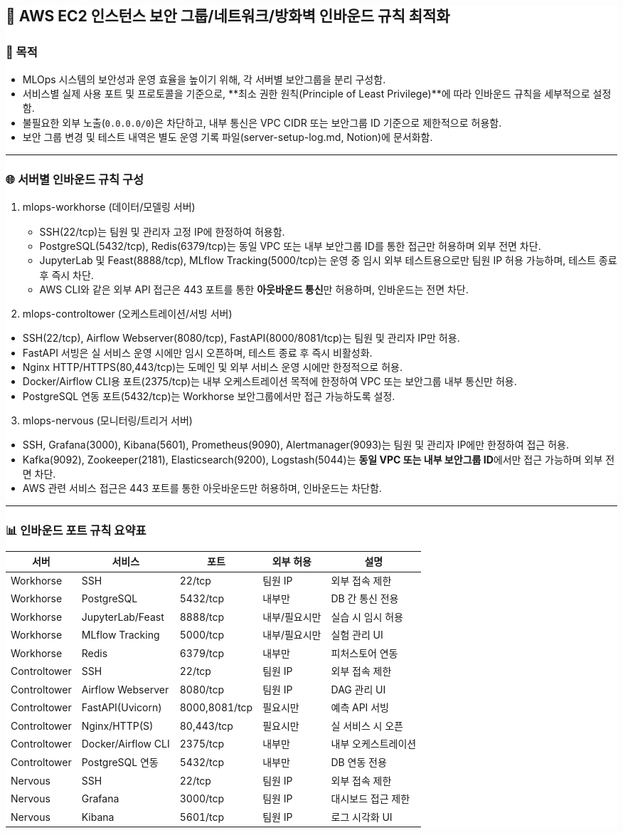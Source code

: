 
## 🔐 AWS EC2 인스턴스 보안 그룹/네트워크/방화벽 인바운드 규칙 최적화

### 📌 목적

- MLOps 시스템의 보안성과 운영 효율을 높이기 위해, 각 서버별 보안그룹을 분리 구성함.
- 서비스별 실제 사용 포트 및 프로토콜을 기준으로, **최소 권한 원칙(Principle of Least Privilege)**에 따라 인바운드 규칙을 세부적으로 설정함.
- 불필요한 외부 노출(`0.0.0.0/0`)은 차단하고, 내부 통신은 VPC CIDR 또는 보안그룹 ID 기준으로 제한적으로 허용함.
- 보안 그룹 변경 및 테스트 내역은 별도 운영 기록 파일(server-setup-log.md, Notion)에 문서화함.

---

### 🌐 서버별 인바운드 규칙 구성

1. mlops-workhorse (데이터/모델링 서버)
    - SSH(22/tcp)는 팀원 및 관리자 고정 IP에 한정하여 허용함.
    - PostgreSQL(5432/tcp), Redis(6379/tcp)는 동일 VPC 또는 내부 보안그룹 ID를 통한 접근만 허용하며 외부 전면 차단.
    - JupyterLab 및 Feast(8888/tcp), MLflow Tracking(5000/tcp)는 운영 중 임시 외부 테스트용으로만 팀원 IP 허용 가능하며, 테스트 종료 후 즉시 차단.
    - AWS CLI와 같은 외부 API 접근은 443 포트를 통한 **아웃바운드 통신**만 허용하며, 인바운드는 전면 차단.

2. mlops-controltower (오케스트레이션/서빙 서버)

- SSH(22/tcp), Airflow Webserver(8080/tcp), FastAPI(8000/8081/tcp)는 팀원 및 관리자 IP만 허용.
- FastAPI 서빙은 실 서비스 운영 시에만 임시 오픈하며, 테스트 종료 후 즉시 비활성화.
- Nginx HTTP/HTTPS(80,443/tcp)는 도메인 및 외부 서비스 운영 시에만 한정적으로 허용.
- Docker/Airflow CLI용 포트(2375/tcp)는 내부 오케스트레이션 목적에 한정하여 VPC 또는 보안그룹 내부 통신만 허용.
- PostgreSQL 연동 포트(5432/tcp)는 Workhorse 보안그룹에서만 접근 가능하도록 설정.

3. mlops-nervous (모니터링/트리거 서버)

- SSH, Grafana(3000), Kibana(5601), Prometheus(9090), Alertmanager(9093)는 팀원 및 관리자 IP에만 한정하여 접근 허용.
- Kafka(9092), Zookeeper(2181), Elasticsearch(9200), Logstash(5044)는 **동일 VPC 또는 내부 보안그룹 ID**에서만 접근 가능하며 외부 전면 차단.
- AWS 관련 서비스 접근은 443 포트를 통한 아웃바운드만 허용하며, 인바운드는 차단함.

---

### 📊 인바운드 포트 규칙 요약표

| 서버 | 서비스 | 포트 | 외부 허용 | 설명 |
| --- | --- | --- | --- | --- |
| Workhorse | SSH | 22/tcp | 팀원 IP | 외부 접속 제한 |
| Workhorse | PostgreSQL | 5432/tcp | 내부만 | DB 간 통신 전용 |
| Workhorse | JupyterLab/Feast | 8888/tcp | 내부/필요시만 | 실습 시 임시 허용 |
| Workhorse | MLflow Tracking | 5000/tcp | 내부/필요시만 | 실험 관리 UI |
| Workhorse | Redis | 6379/tcp | 내부만 | 피처스토어 연동 |
| Controltower | SSH | 22/tcp | 팀원 IP | 외부 접속 제한 |
| Controltower | Airflow Webserver | 8080/tcp | 팀원 IP | DAG 관리 UI |
| Controltower | FastAPI(Uvicorn) | 8000,8081/tcp | 필요시만 | 예측 API 서빙 |
| Controltower | Nginx/HTTP(S) | 80,443/tcp | 필요시만 | 실 서비스 시 오픈 |
| Controltower | Docker/Airflow CLI | 2375/tcp | 내부만 | 내부 오케스트레이션 |
| Controltower | PostgreSQL 연동 | 5432/tcp | 내부만 | DB 연동 전용 |
| Nervous | SSH | 22/tcp | 팀원 IP | 외부 접속 제한 |
| Nervous | Grafana | 3000/tcp | 팀원 IP | 대시보드 접근 제한 |
| Nervous | Kibana | 5601/tcp | 팀원 IP | 로그 시각화 UI |